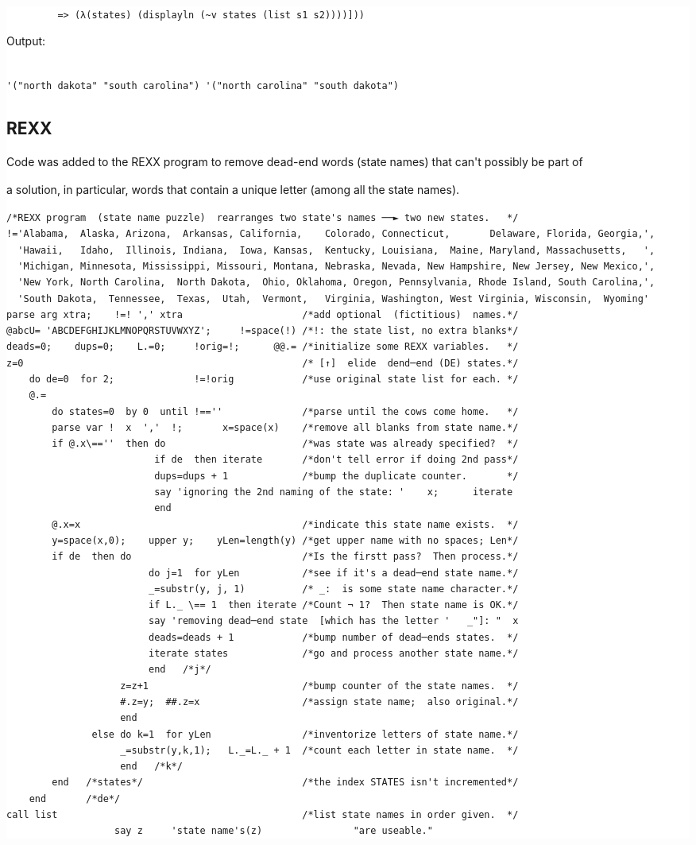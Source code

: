 ```racket
         => (λ(states) (displayln (~v states (list s1 s2))))]))

```

Output:

```racket

'("north dakota" "south carolina") '("north carolina" "south dakota")

```



## REXX

Code was added to the REXX program to remove dead-end words (state names) that can't possibly be part of

a solution, in particular, words that contain a unique letter (among all the state names).

```rexx
/*REXX program  (state name puzzle)  rearranges two state's names ──► two new states.   */
!='Alabama,  Alaska, Arizona,  Arkansas, California,    Colorado, Connecticut,       Delaware, Florida, Georgia,',
  'Hawaii,   Idaho,  Illinois, Indiana,  Iowa, Kansas,  Kentucky, Louisiana,  Maine, Maryland, Massachusetts,   ',
  'Michigan, Minnesota, Mississippi, Missouri, Montana, Nebraska, Nevada, New Hampshire, New Jersey, New Mexico,',
  'New York, North Carolina,  North Dakota,  Ohio, Oklahoma, Oregon, Pennsylvania, Rhode Island, South Carolina,',
  'South Dakota,  Tennessee,  Texas,  Utah,  Vermont,   Virginia, Washington, West Virginia, Wisconsin,  Wyoming'
parse arg xtra;    !=! ',' xtra                     /*add optional  (fictitious)  names.*/
@abcU= 'ABCDEFGHIJKLMNOPQRSTUVWXYZ';     !=space(!) /*!: the state list, no extra blanks*/
deads=0;    dups=0;    L.=0;     !orig=!;      @@.= /*initialize some REXX variables.   */
z=0                                                 /* [↑]  elide  dend─end (DE) states.*/
    do de=0  for 2;              !=!orig            /*use original state list for each. */
    @.=
        do states=0  by 0  until !==''              /*parse until the cows come home.   */
        parse var !  x  ','  !;       x=space(x)    /*remove all blanks from state name.*/
        if @.x\==''  then do                        /*was state was already specified?  */
                          if de  then iterate       /*don't tell error if doing 2nd pass*/
                          dups=dups + 1             /*bump the duplicate counter.       */
                          say 'ignoring the 2nd naming of the state: '    x;      iterate
                          end
        @.x=x                                       /*indicate this state name exists.  */
        y=space(x,0);    upper y;    yLen=length(y) /*get upper name with no spaces; Len*/
        if de  then do                              /*Is the firstt pass?  Then process.*/
                         do j=1  for yLen           /*see if it's a dead─end state name.*/
                         _=substr(y, j, 1)          /* _:  is some state name character.*/
                         if L._ \== 1  then iterate /*Count ¬ 1?  Then state name is OK.*/
                         say 'removing dead─end state  [which has the letter '   _"]: "  x
                         deads=deads + 1            /*bump number of dead─ends states.  */
                         iterate states             /*go and process another state name.*/
                         end   /*j*/
                    z=z+1                           /*bump counter of the state names.  */
                    #.z=y;  ##.z=x                  /*assign state name;  also original.*/
                    end
               else do k=1  for yLen                /*inventorize letters of state name.*/
                    _=substr(y,k,1);   L._=L._ + 1  /*count each letter in state name.  */
                    end   /*k*/
        end   /*states*/                            /*the index STATES isn't incremented*/
    end       /*de*/
call list                                           /*list state names in order given.  */
                   say z     'state name's(z)                "are useable."
```